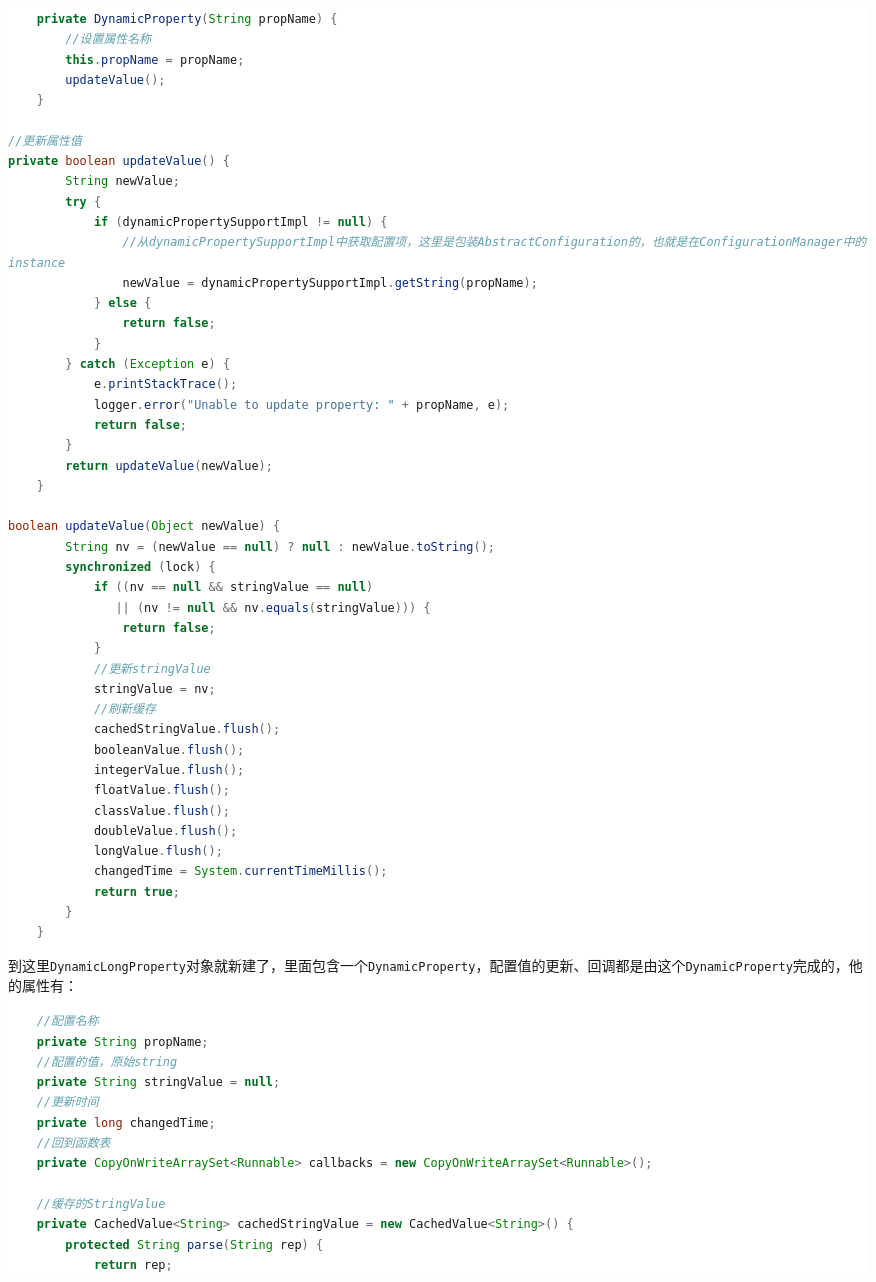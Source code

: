 ```java
    private DynamicProperty(String propName) {
        //设置属性名称
        this.propName = propName;
        updateValue();
    }

//更新属性值
private boolean updateValue() {
        String newValue;
        try {
            if (dynamicPropertySupportImpl != null) {
                //从dynamicPropertySupportImpl中获取配置项，这里是包装AbstractConfiguration的，也就是在ConfigurationManager中的instance
                newValue = dynamicPropertySupportImpl.getString(propName);
            } else {
                return false;
            }
        } catch (Exception e) {
            e.printStackTrace();
            logger.error("Unable to update property: " + propName, e);
            return false;
        }
        return updateValue(newValue);
    }

boolean updateValue(Object newValue) {
        String nv = (newValue == null) ? null : newValue.toString();
        synchronized (lock) {
            if ((nv == null && stringValue == null)
               || (nv != null && nv.equals(stringValue))) {
                return false;
            }
            //更新stringValue
            stringValue = nv;
            //刷新缓存
            cachedStringValue.flush();
            booleanValue.flush();
            integerValue.flush();
            floatValue.flush();
            classValue.flush();
            doubleValue.flush();
            longValue.flush();
            changedTime = System.currentTimeMillis();
            return true;
        }
    }
```

到这里`DynamicLongProperty`对象就新建了，里面包含一个`DynamicProperty`，配置值的更新、回调都是由这个`DynamicProperty`完成的，他的属性有：

```java
    //配置名称
    private String propName;
    //配置的值，原始string
    private String stringValue = null;
    //更新时间
    private long changedTime;
    //回到函数表
    private CopyOnWriteArraySet<Runnable> callbacks = new CopyOnWriteArraySet<Runnable>();

    //缓存的StringValue
    private CachedValue<String> cachedStringValue = new CachedValue<String>() {
        protected String parse(String rep) {
            return rep;
```